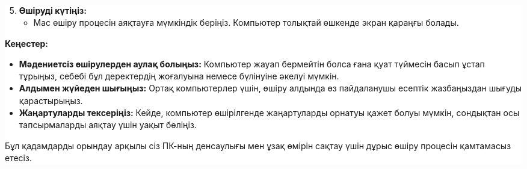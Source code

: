 5. **Өшіруді күтіңіз:**
   - Mac өшіру процесін аяқтауға мүмкіндік беріңіз. Компьютер толықтай өшкенде экран қараңғы болады.

**Кеңестер:**

- **Мәдениетсіз өшірулерден аулақ болыңыз:** Компьютер жауап бермейтін болса ғана қуат түймесін басып ұстап тұрыңыз, себебі бұл деректердің жоғалуына немесе бүлінуіне әкелуі мүмкін.
- **Алдымен жүйеден шығыңыз:** Ортақ компьютерлер үшін, өшіру алдында өз пайдаланушы есептік жазбаңыздан шығуды қарастырыңыз.
- **Жаңартуларды тексеріңіз:** Кейде, компьютер өшірілгенде жаңартуларды орнатуы қажет болуы мүмкін, сондықтан осы тапсырмаларды аяқтау үшін уақыт бөліңіз.

Бұл қадамдарды орындау арқылы сіз ПК-ның денсаулығы мен ұзақ өмірін сақтау үшін дұрыс өшіру процесін қамтамасыз етесіз.